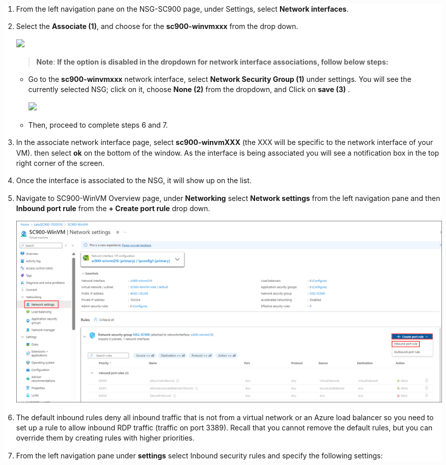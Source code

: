 1. From the left navigation pane on the NSG-SC900 page, under Settings, select **Network interfaces**.

1. Select the **Associate (1)**, and choose for the **sc900-winvmxxx** from the drop down.

   ![](../Images/associate-1.png)

   >**Note**: **If the option is disabled in the dropdown for network interface associations, follow below steps:**
     - Go to the **sc900-winvmxxx** network interface, select **Network Security Group (1)** under settings. You will see the currently selected NSG; click on it, choose **None (2)** from the dropdown, and Click on **save (3)** .

       ![](../Images/sc-900.png)
   
     - Then, proceed to complete steps 6 and 7.     

1. In the associate network interface page, select **sc900-winvmXXX** (the XXX will be specific to the network interface of your VM). then select **ok** on the bottom of the window. As the interface is being associated you will see a notification box in the top right corner of the screen.

1. Once the interface is associated to the NSG, it will show up on the list.

1. Navigate to SC900-WinVM Overview page, under **Networking**  select **Network settings** from the left navigation pane and then **Inbound port rule** from the **+ Create port rule** drop down.

    ![Picture 1](../Images/L5T2S10.png)

1. The default inbound rules deny all inbound traffic that is not from a virtual network or an Azure load balancer so you need to set up a rule to allow inbound RDP 
    traffic (traffic on port 3389). Recall that you cannot remove the default rules, but you can override them by creating rules with higher priorities.

1. From the left navigation pane under **settings** select Inbound security rules and specify the following settings:
    